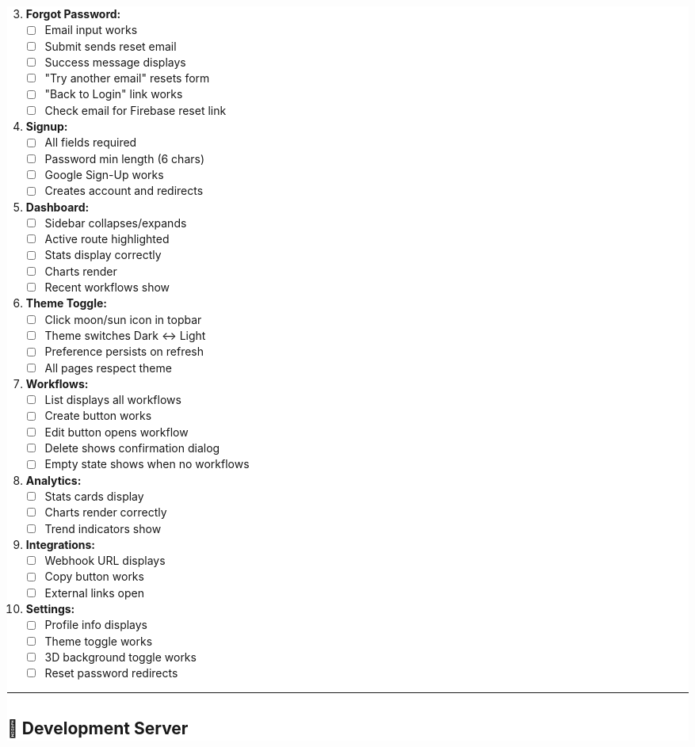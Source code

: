 3. **Forgot Password:**
   - [ ] Email input works
   - [ ] Submit sends reset email
   - [ ] Success message displays
   - [ ] "Try another email" resets form
   - [ ] "Back to Login" link works
   - [ ] Check email for Firebase reset link

4. **Signup:**
   - [ ] All fields required
   - [ ] Password min length (6 chars)
   - [ ] Google Sign-Up works
   - [ ] Creates account and redirects

5. **Dashboard:**
   - [ ] Sidebar collapses/expands
   - [ ] Active route highlighted
   - [ ] Stats display correctly
   - [ ] Charts render
   - [ ] Recent workflows show

6. **Theme Toggle:**
   - [ ] Click moon/sun icon in topbar
   - [ ] Theme switches Dark ↔ Light
   - [ ] Preference persists on refresh
   - [ ] All pages respect theme

7. **Workflows:**
   - [ ] List displays all workflows
   - [ ] Create button works
   - [ ] Edit button opens workflow
   - [ ] Delete shows confirmation dialog
   - [ ] Empty state shows when no workflows

8. **Analytics:**
   - [ ] Stats cards display
   - [ ] Charts render correctly
   - [ ] Trend indicators show

9. **Integrations:**
   - [ ] Webhook URL displays
   - [ ] Copy button works
   - [ ] External links open

10. **Settings:**
    - [ ] Profile info displays
    - [ ] Theme toggle works
    - [ ] 3D background toggle works
    - [ ] Reset password redirects

---

## 🎯 Development Server
